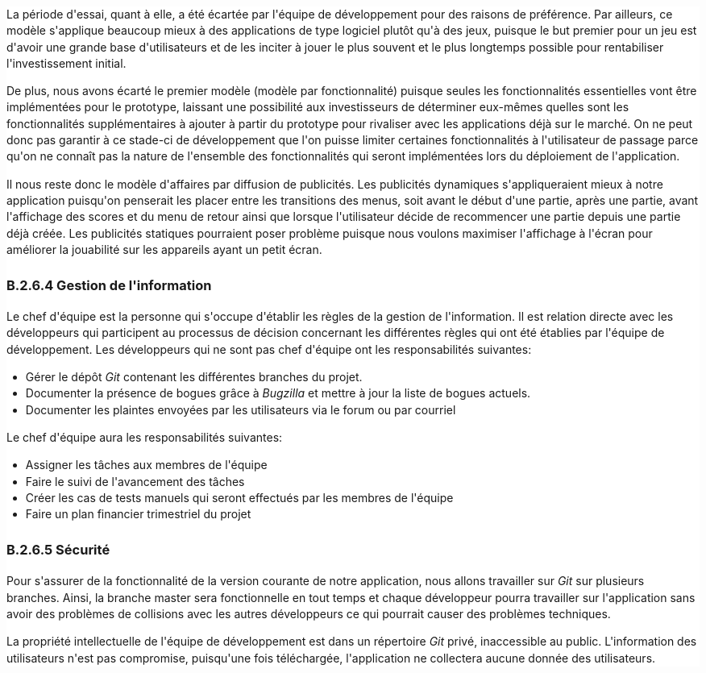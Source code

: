 La période d'essai, quant à elle, a été écartée par l'équipe de développement pour des raisons de préférence. Par ailleurs, ce modèle 
s'applique beaucoup mieux à des applications de type logiciel plutôt qu'à des jeux, puisque le but premier pour un jeu est d'avoir une 
grande base d'utilisateurs et de les inciter à jouer le plus souvent et le plus longtemps possible pour rentabiliser l'investissement initial.

De plus, nous avons écarté le premier modèle (modèle par fonctionnalité) puisque seules les fonctionnalités essentielles vont être implémentées
pour le prototype, laissant une possibilité aux investisseurs de déterminer eux-mêmes quelles sont les fonctionnalités supplémentaires à ajouter à
partir du prototype pour rivaliser avec les applications déjà sur le marché. On ne peut donc pas garantir à ce stade-ci de développement que
l'on puisse limiter certaines fonctionnalités à l'utilisateur de passage parce qu'on ne connaît pas la nature de l'ensemble des fonctionnalités
qui seront implémentées lors du déploiement de l'application.

Il nous reste donc le modèle d'affaires par diffusion de publicités. Les publicités dynamiques s'appliqueraient mieux à notre application puisqu'on penserait les 
placer entre les transitions des menus, soit avant le début d'une partie, après une partie, avant l'affichage des scores et du menu de retour ainsi que
lorsque l'utilisateur décide de recommencer une partie depuis une partie déjà créée. Les publicités statiques pourraient poser problème puisque nous
voulons maximiser l'affichage à l'écran pour améliorer la jouabilité sur les appareils ayant un petit écran.


### B.2.6.4  Gestion de l'information

Le chef d'équipe est la personne qui s'occupe d'établir les règles de la gestion de l'information. Il est relation directe avec 
les développeurs qui participent au processus de décision concernant les différentes règles qui ont été établies par l'équipe 
de développement. Les développeurs qui ne sont pas chef d'équipe ont les responsabilités suivantes:

* Gérer le dépôt *Git* contenant les différentes branches du projet.
* Documenter la présence de bogues grâce à *Bugzilla* et mettre à jour la liste de bogues actuels.
* Documenter les plaintes envoyées par les utilisateurs via le forum ou par courriel

Le chef d'équipe aura les responsabilités suivantes:

* Assigner les tâches aux membres de l'équipe
* Faire le suivi de l'avancement des tâches
* Créer les cas de tests manuels qui seront effectués par les membres de l'équipe
* Faire un plan financier trimestriel du projet

### B.2.6.5  Sécurité

Pour s'assurer de la fonctionnalité de la version courante de notre application, nous allons travailler sur *Git* sur plusieurs branches. Ainsi,
la branche master sera fonctionnelle en tout temps et chaque développeur pourra travailler sur l'application sans avoir des problèmes de 
collisions avec les autres développeurs ce qui pourrait causer des problèmes techniques.

La propriété intellectuelle de l'équipe de développement est dans un répertoire *Git* privé, inaccessible au public. 
L'information des utilisateurs n'est pas compromise, puisqu'une fois téléchargée, l'application ne collectera aucune donnée des utilisateurs.
